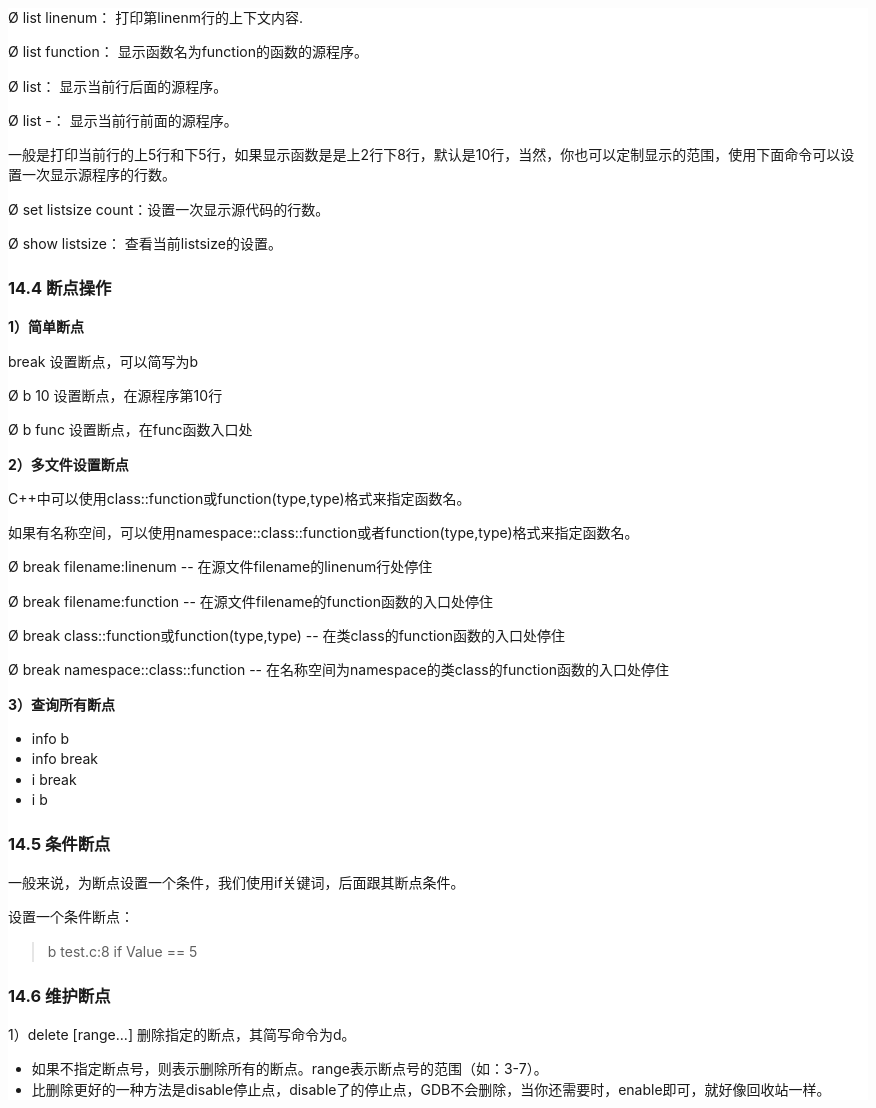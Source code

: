 Ø list linenum： 打印第linenm行的上下文内容.

Ø list function： 显示函数名为function的函数的源程序。

Ø list： 显示当前行后面的源程序。

Ø list -： 显示当前行前面的源程序。



一般是打印当前行的上5行和下5行，如果显示函数是是上2行下8行，默认是10行，当然，你也可以定制显示的范围，使用下面命令可以设置一次显示源程序的行数。

Ø set listsize count：设置一次显示源代码的行数。

Ø show listsize： 查看当前listsize的设置。

### 14.4 断点操作

**1）简单断点**

break 设置断点，可以简写为b

Ø b 10 设置断点，在源程序第10行

Ø b func 设置断点，在func函数入口处

 

**2）多文件设置断点**

C++中可以使用class::function或function(type,type)格式来指定函数名。

如果有名称空间，可以使用namespace::class::function或者function(type,type)格式来指定函数名。

Ø break filename:linenum -- 在源文件filename的linenum行处停住

Ø break filename:function -- 在源文件filename的function函数的入口处停住

Ø break class::function或function(type,type) -- 在类class的function函数的入口处停住

Ø break namespace::class::function -- 在名称空间为namespace的类class的function函数的入口处停住

**3）查询所有断点**

- info b
- info break
- i break
- i b

### 14.5 条件断点

一般来说，为断点设置一个条件，我们使用if关键词，后面跟其断点条件。

设置一个条件断点：

> b test.c:8 if Value == 5

 

### 14.6 维护断点

1）delete [range...] 删除指定的断点，其简写命令为d。

- 如果不指定断点号，则表示删除所有的断点。range表示断点号的范围（如：3-7）。
- 比删除更好的一种方法是disable停止点，disable了的停止点，GDB不会删除，当你还需要时，enable即可，就好像回收站一样。
